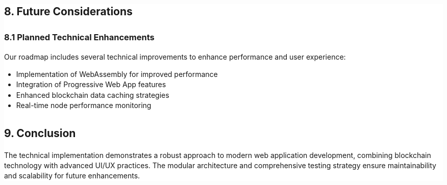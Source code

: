 ## 8. Future Considerations

### 8.1 Planned Technical Enhancements
Our roadmap includes several technical improvements to enhance performance and user experience:
- Implementation of WebAssembly for improved performance
- Integration of Progressive Web App features
- Enhanced blockchain data caching strategies
- Real-time node performance monitoring

## 9. Conclusion

The technical implementation demonstrates a robust approach to modern web application development, combining blockchain technology with advanced UI/UX practices. The modular architecture and comprehensive testing strategy ensure maintainability and scalability for future enhancements. 